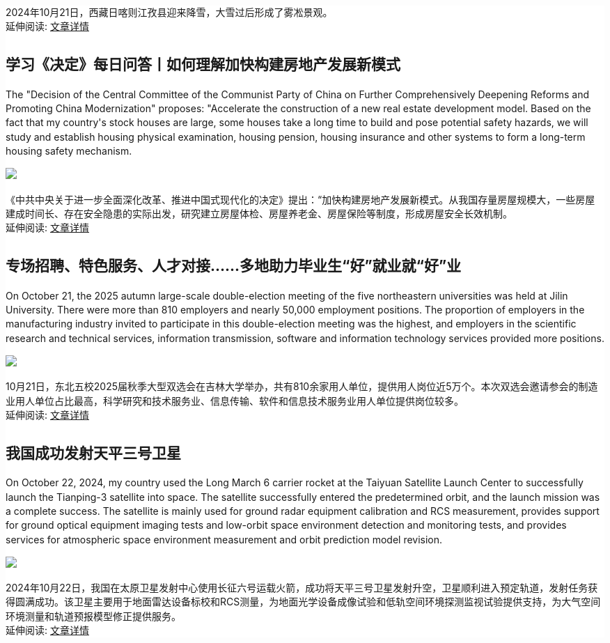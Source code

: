 2024年10月21日，西藏日喀则江孜县迎来降雪，大雪过后形成了雾凇景观。   
延伸阅读: [文章详情](https://photo.cctv.com/2024/10/22/PHOAwFkiX8JytwMgFSAOniIH241022.shtml)   

<qrcode title="西藏雪后各地银装素裹" image="https://p2.img.cctvpic.com/photoworkspace/2024/10/22/2024102210074994309.jpg" />   

## 学习《决定》每日问答丨如何理解加快构建房地产发展新模式   
The "Decision of the Central Committee of the Communist Party of China on Further Comprehensively Deepening Reforms and Promoting China Modernization" proposes: "Accelerate the construction of a new real estate development model. Based on the fact that my country's stock houses are large, some houses take a long time to build and pose potential safety hazards, we will study and establish housing physical examination, housing pension, housing insurance and other systems to form a long-term housing safety mechanism.   

<img src="https://p2.img.cctvpic.com/photoworkspace/2024/10/22/2024102211131028222.jpg" />   

《中共中央关于进一步全面深化改革、推进中国式现代化的决定》提出：“加快构建房地产发展新模式。从我国存量房屋规模大，一些房屋建成时间长、存在安全隐患的实际出发，研究建立房屋体检、房屋养老金、房屋保险等制度，形成房屋安全长效机制。   
延伸阅读: [文章详情](https://news.cctv.com/2024/10/22/ARTI213VQ4iRiZybfIYIHrQg241022.shtml)   

<qrcode title="学习《决定》每日问答丨如何理解加快构建房地产发展新模式" image="https://p2.img.cctvpic.com/photoworkspace/2024/10/22/2024102211131028222.jpg" />   

## 专场招聘、特色服务、人才对接……多地助力毕业生“好”就业就“好”业   
On October 21, the 2025 autumn large-scale double-election meeting of the five northeastern universities was held at Jilin University. There were more than 810 employers and nearly 50,000 employment positions. The proportion of employers in the manufacturing industry invited to participate in this double-election meeting was the highest, and employers in the scientific research and technical services, information transmission, software and information technology services provided more positions.   

<img src="https://p3.img.cctvpic.com/photoworkspace/2024/10/22/2024102211113479038.png" />   

10月21日，东北五校2025届秋季大型双选会在吉林大学举办，共有810余家用人单位，提供用人岗位近5万个。本次双选会邀请参会的制造业用人单位占比最高，科学研究和技术服务业、信息传输、软件和信息技术服务业用人单位提供岗位较多。   
延伸阅读: [文章详情](https://news.cctv.com/2024/10/22/ARTIfiD2AFRip18BuiVKlmvF241022.shtml)   

<qrcode title="专场招聘、特色服务、人才对接……多地助力毕业生“好”就业就“好”业" image="https://p3.img.cctvpic.com/photoworkspace/2024/10/22/2024102211113479038.png" />   

## 我国成功发射天平三号卫星   
On October 22, 2024, my country used the Long March 6 carrier rocket at the Taiyuan Satellite Launch Center to successfully launch the Tianping-3 satellite into space. The satellite successfully entered the predetermined orbit, and the launch mission was a complete success. The satellite is mainly used for ground radar equipment calibration and RCS measurement, provides support for ground optical equipment imaging tests and low-orbit space environment detection and monitoring tests, and provides services for atmospheric space environment measurement and orbit prediction model revision.   

<img src="https://p3.img.cctvpic.com/photoworkspace/2024/10/22/2024102209362377770.jpg" />   

2024年10月22日，我国在太原卫星发射中心使用长征六号运载火箭，成功将天平三号卫星发射升空，卫星顺利进入预定轨道，发射任务获得圆满成功。该卫星主要用于地面雷达设备标校和RCS测量，为地面光学设备成像试验和低轨空间环境探测监视试验提供支持，为大气空间环境测量和轨道预报模型修正提供服务。   
延伸阅读: [文章详情](https://photo.cctv.com/2024/10/22/PHOAVVoKKE3XEpRGuEPVB6Pz241022.shtml)   
